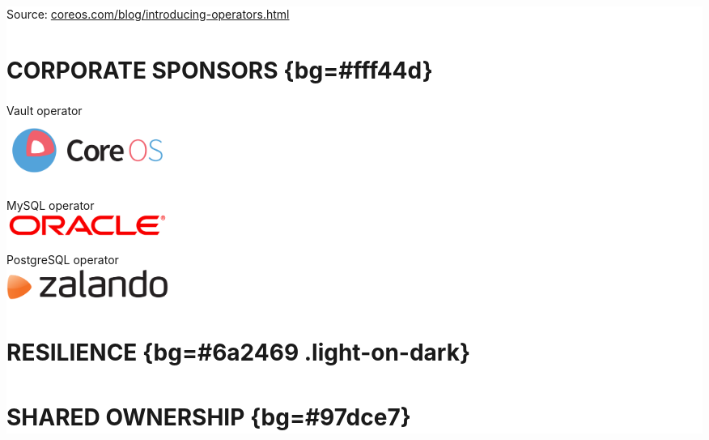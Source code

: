 <div class="tiny">Source: <a href="https://coreos.com/blog/introducing-operators.html">coreos.com/blog/introducing-operators.html</a></div> 

# CORPORATE SPONSORS {bg=#fff44d}

Vault operator<br/>
<img src="assets/img/CoreOS.svg" width="200px"/>

MySQL operator<br/>
<img src="assets/img/Oracle_logo.svg" width="200px"/>

PostgreSQL operator<br/>
<img src="assets/img/Zalando_logo.svg" width="200px"/>

# RESILIENCE {bg=#6a2469 .light-on-dark}

# SHARED OWNERSHIP {bg=#97dce7}
